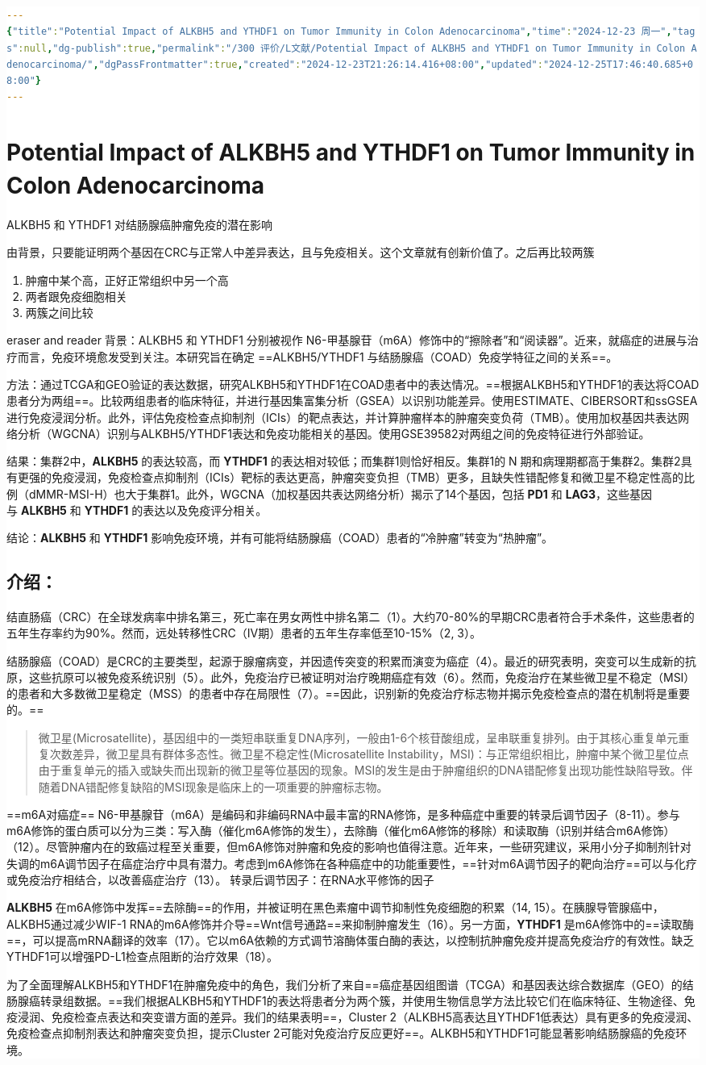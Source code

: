 ```yaml
---
{"title":"Potential Impact of ALKBH5 and YTHDF1 on Tumor Immunity in Colon Adenocarcinoma","time":"2024-12-23 周一","tags":null,"dg-publish":true,"permalink":"/300 评价/L文献/Potential Impact of ALKBH5 and YTHDF1 on Tumor Immunity in Colon Adenocarcinoma/","dgPassFrontmatter":true,"created":"2024-12-23T21:26:14.416+08:00","updated":"2024-12-25T17:46:40.685+08:00"}
---
```


# Potential Impact of ALKBH5 and YTHDF1 on Tumor Immunity in Colon Adenocarcinoma
ALKBH5 和 YTHDF1 对结肠腺癌肿瘤免疫的潜在影响

由背景，只要能证明两个基因在CRC与正常人中差异表达，且与免疫相关。这个文章就有创新价值了。之后再比较两簇

1. 肿瘤中某个高，正好正常组织中另一个高
2. 两者跟免疫细胞相关
3. 两簇之间比较

eraser and reader
背景：ALKBH5 和 YTHDF1 分别被视作 N6-甲基腺苷（m6A）修饰中的“擦除者”和“阅读器”。近来，就癌症的进展与治疗而言，免疫环境愈发受到关注。本研究旨在确定 ==ALKBH5/YTHDF1 与结肠腺癌（COAD）免疫学特征之间的关系==。

方法：通过TCGA和GEO验证的表达数据，研究ALKBH5和YTHDF1在COAD患者中的表达情况。==根据ALKBH5和YTHDF1的表达将COAD患者分为两组==。比较两组患者的临床特征，并进行基因集富集分析（GSEA）以识别功能差异。使用ESTIMATE、CIBERSORT和ssGSEA进行免疫浸润分析。此外，评估免疫检查点抑制剂（ICIs）的靶点表达，并计算肿瘤样本的肿瘤突变负荷（TMB）。使用加权基因共表达网络分析（WGCNA）识别与ALKBH5/YTHDF1表达和免疫功能相关的基因。使用GSE39582对两组之间的免疫特征进行外部验证。

结果：集群2中，**ALKBH5** 的表达较高，而 **YTHDF1** 的表达相对较低；而集群1则恰好相反。集群1的 N 期和病理期都高于集群2。集群2具有更强的免疫浸润，免疫检查点抑制剂（ICIs）靶标的表达更高，肿瘤突变负担（TMB）更多，且缺失性错配修复和微卫星不稳定性高的比例（dMMR-MSI-H）也大于集群1。此外，WGCNA（加权基因共表达网络分析）揭示了14个基因，包括 **PD1** 和 **LAG3**，这些基因与 **ALKBH5** 和 **YTHDF1** 的表达以及免疫评分相关。

结论：**ALKBH5** 和 **YTHDF1** 影响免疫环境，并有可能将结肠腺癌（COAD）患者的“冷肿瘤”转变为“热肿瘤”。

## 介绍：
结直肠癌（CRC）在全球发病率中排名第三，死亡率在男女两性中排名第二（1）。大约70-80%的早期CRC患者符合手术条件，这些患者的五年生存率约为90%。然而，远处转移性CRC（IV期）患者的五年生存率低至10-15%（2, 3）。

结肠腺癌（COAD）是CRC的主要类型，起源于腺瘤病变，并因遗传突变的积累而演变为癌症（4）。最近的研究表明，突变可以生成新的抗原，这些抗原可以被免疫系统识别（5）。此外，免疫治疗已被证明对治疗晚期癌症有效（6）。然而，免疫治疗在某些微卫星不稳定（MSI）的患者和大多数微卫星稳定（MSS）的患者中存在局限性（7）。==因此，识别新的免疫治疗标志物并揭示免疫检查点的潜在机制将是重要的。==
> 微卫星(Microsatellite)，基因组中的一类短串联重复DNA序列，一般由1-6个核苷酸组成，呈串联重复排列。由于其核心重复单元重复次数差异，微卫星具有群体多态性。微卫星不稳定性(Microsatellite Instability，MSI)：与正常组织相比，肿瘤中某个微卫星位点由于重复单元的插入或缺失而出现新的微卫星等位基因的现象。MSI的发生是由于肿瘤组织的DNA错配修复出现功能性缺陷导致。伴随着DNA错配修复缺陷的MSI现象是临床上的一项重要的肿瘤标志物。

==m6A对癌症==
N6-甲基腺苷（m6A）是编码和非编码RNA中最丰富的RNA修饰，是多种癌症中重要的转录后调节因子（8-11）。参与m6A修饰的蛋白质可以分为三类：写入酶（催化m6A修饰的发生），去除酶（催化m6A修饰的移除）和读取酶（识别并结合m6A修饰）（12）。尽管肿瘤内在的致癌过程至关重要，但m6A修饰对肿瘤和免疫的影响也值得注意。近年来，一些研究建议，采用小分子抑制剂针对失调的m6A调节因子在癌症治疗中具有潜力。考虑到m6A修饰在各种癌症中的功能重要性，==针对m6A调节因子的靶向治疗==可以与化疗或免疫治疗相结合，以改善癌症治疗（13）。
转录后调节因子：在RNA水平修饰的因子

**ALKBH5** 在m6A修饰中发挥==去除酶==的作用，并被证明在黑色素瘤中调节抑制性免疫细胞的积累（14, 15）。在胰腺导管腺癌中，ALKBH5通过减少WIF-1 RNA的m6A修饰并介导==Wnt信号通路==来抑制肿瘤发生（16）。另一方面，**YTHDF1** 是m6A修饰中的==读取酶==，可以提高mRNA翻译的效率（17）。它以m6A依赖的方式调节溶酶体蛋白酶的表达，以控制抗肿瘤免疫并提高免疫治疗的有效性。缺乏YTHDF1可以增强PD-L1检查点阻断的治疗效果（18）。

为了全面理解ALKBH5和YTHDF1在肿瘤免疫中的角色，我们分析了来自==癌症基因组图谱（TCGA）和基因表达综合数据库（GEO）的结肠腺癌转录组数据。==我们根据ALKBH5和YTHDF1的表达将患者分为两个簇，并使用生物信息学方法比较它们在临床特征、生物途径、免疫浸润、免疫检查点表达和突变谱方面的差异。我们的结果表明==，Cluster 2（ALKBH5高表达且YTHDF1低表达）具有更多的免疫浸润、免疫检查点抑制剂表达和肿瘤突变负担，提示Cluster 2可能对免疫治疗反应更好==。ALKBH5和YTHDF1可能显著影响结肠腺癌的免疫环境。
